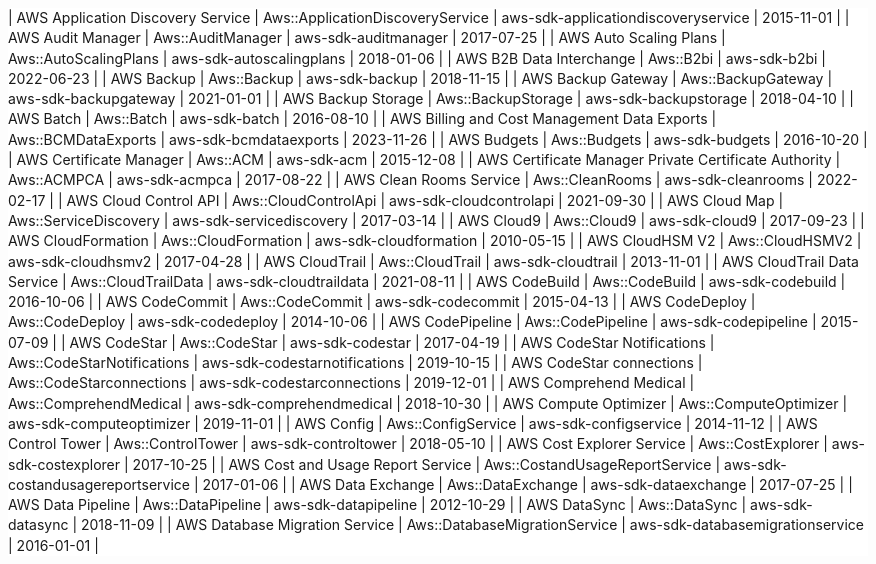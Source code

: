 | AWS Application Discovery Service                     | Aws::ApplicationDiscoveryService         | aws-sdk-applicationdiscoveryservice         | 2015-11-01  |
| AWS Audit Manager                                     | Aws::AuditManager                        | aws-sdk-auditmanager                        | 2017-07-25  |
| AWS Auto Scaling Plans                                | Aws::AutoScalingPlans                    | aws-sdk-autoscalingplans                    | 2018-01-06  |
| AWS B2B Data Interchange                              | Aws::B2bi                                | aws-sdk-b2bi                                | 2022-06-23  |
| AWS Backup                                            | Aws::Backup                              | aws-sdk-backup                              | 2018-11-15  |
| AWS Backup Gateway                                    | Aws::BackupGateway                       | aws-sdk-backupgateway                       | 2021-01-01  |
| AWS Backup Storage                                    | Aws::BackupStorage                       | aws-sdk-backupstorage                       | 2018-04-10  |
| AWS Batch                                             | Aws::Batch                               | aws-sdk-batch                               | 2016-08-10  |
| AWS Billing and Cost Management Data Exports          | Aws::BCMDataExports                      | aws-sdk-bcmdataexports                      | 2023-11-26  |
| AWS Budgets                                           | Aws::Budgets                             | aws-sdk-budgets                             | 2016-10-20  |
| AWS Certificate Manager                               | Aws::ACM                                 | aws-sdk-acm                                 | 2015-12-08  |
| AWS Certificate Manager Private Certificate Authority | Aws::ACMPCA                              | aws-sdk-acmpca                              | 2017-08-22  |
| AWS Clean Rooms Service                               | Aws::CleanRooms                          | aws-sdk-cleanrooms                          | 2022-02-17  |
| AWS Cloud Control API                                 | Aws::CloudControlApi                     | aws-sdk-cloudcontrolapi                     | 2021-09-30  |
| AWS Cloud Map                                         | Aws::ServiceDiscovery                    | aws-sdk-servicediscovery                    | 2017-03-14  |
| AWS Cloud9                                            | Aws::Cloud9                              | aws-sdk-cloud9                              | 2017-09-23  |
| AWS CloudFormation                                    | Aws::CloudFormation                      | aws-sdk-cloudformation                      | 2010-05-15  |
| AWS CloudHSM V2                                       | Aws::CloudHSMV2                          | aws-sdk-cloudhsmv2                          | 2017-04-28  |
| AWS CloudTrail                                        | Aws::CloudTrail                          | aws-sdk-cloudtrail                          | 2013-11-01  |
| AWS CloudTrail Data Service                           | Aws::CloudTrailData                      | aws-sdk-cloudtraildata                      | 2021-08-11  |
| AWS CodeBuild                                         | Aws::CodeBuild                           | aws-sdk-codebuild                           | 2016-10-06  |
| AWS CodeCommit                                        | Aws::CodeCommit                          | aws-sdk-codecommit                          | 2015-04-13  |
| AWS CodeDeploy                                        | Aws::CodeDeploy                          | aws-sdk-codedeploy                          | 2014-10-06  |
| AWS CodePipeline                                      | Aws::CodePipeline                        | aws-sdk-codepipeline                        | 2015-07-09  |
| AWS CodeStar                                          | Aws::CodeStar                            | aws-sdk-codestar                            | 2017-04-19  |
| AWS CodeStar Notifications                            | Aws::CodeStarNotifications               | aws-sdk-codestarnotifications               | 2019-10-15  |
| AWS CodeStar connections                              | Aws::CodeStarconnections                 | aws-sdk-codestarconnections                 | 2019-12-01  |
| AWS Comprehend Medical                                | Aws::ComprehendMedical                   | aws-sdk-comprehendmedical                   | 2018-10-30  |
| AWS Compute Optimizer                                 | Aws::ComputeOptimizer                    | aws-sdk-computeoptimizer                    | 2019-11-01  |
| AWS Config                                            | Aws::ConfigService                       | aws-sdk-configservice                       | 2014-11-12  |
| AWS Control Tower                                     | Aws::ControlTower                        | aws-sdk-controltower                        | 2018-05-10  |
| AWS Cost Explorer Service                             | Aws::CostExplorer                        | aws-sdk-costexplorer                        | 2017-10-25  |
| AWS Cost and Usage Report Service                     | Aws::CostandUsageReportService           | aws-sdk-costandusagereportservice           | 2017-01-06  |
| AWS Data Exchange                                     | Aws::DataExchange                        | aws-sdk-dataexchange                        | 2017-07-25  |
| AWS Data Pipeline                                     | Aws::DataPipeline                        | aws-sdk-datapipeline                        | 2012-10-29  |
| AWS DataSync                                          | Aws::DataSync                            | aws-sdk-datasync                            | 2018-11-09  |
| AWS Database Migration Service                        | Aws::DatabaseMigrationService            | aws-sdk-databasemigrationservice            | 2016-01-01  |